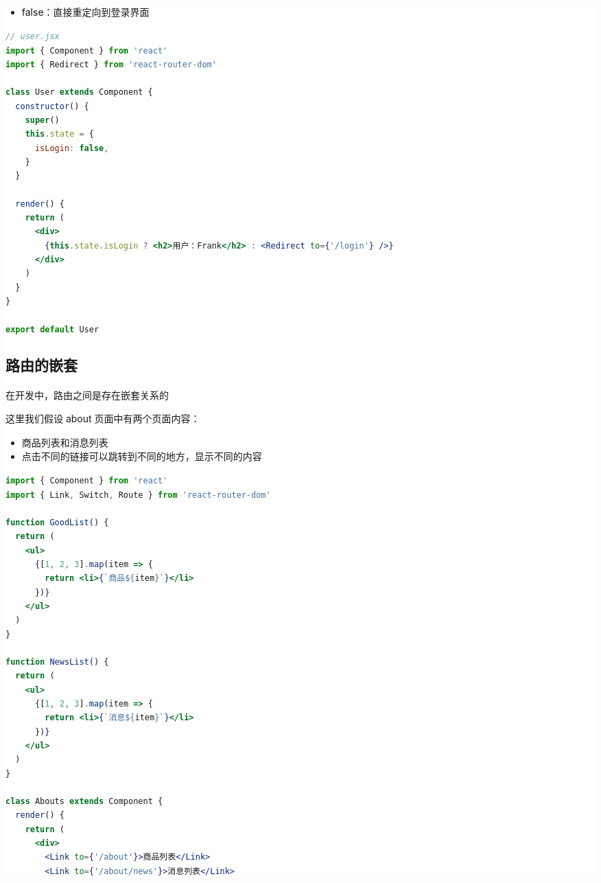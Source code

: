 - false：直接重定向到登录界面

```jsx
// user.jsx
import { Component } from 'react'
import { Redirect } from 'react-router-dom'

class User extends Component {
  constructor() {
    super()
    this.state = {
      isLogin: false,
    }
  }

  render() {
    return (
      <div>
        {this.state.isLogin ? <h2>用户：Frank</h2> : <Redirect to={'/login'} />}
      </div>
    )
  }
}

export default User
```

## 路由的嵌套

在开发中，路由之间是存在嵌套关系的

这里我们假设 about 页面中有两个页面内容：

- 商品列表和消息列表
- 点击不同的链接可以跳转到不同的地方，显示不同的内容

```jsx
import { Component } from 'react'
import { Link, Switch, Route } from 'react-router-dom'

function GoodList() {
  return (
    <ul>
      {[1, 2, 3].map(item => {
        return <li>{`商品${item}`}</li>
      })}
    </ul>
  )
}

function NewsList() {
  return (
    <ul>
      {[1, 2, 3].map(item => {
        return <li>{`消息${item}`}</li>
      })}
    </ul>
  )
}

class Abouts extends Component {
  render() {
    return (
      <div>
        <Link to={'/about'}>商品列表</Link>
        <Link to={'/about/news'}>消息列表</Link>
```